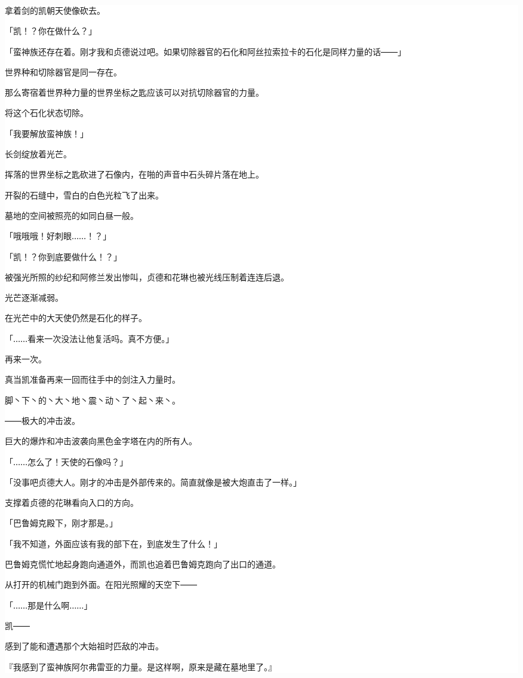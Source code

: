 拿着剑的凯朝天使像砍去。

「凯！？你在做什么？」

「蛮神族还存在着。刚才我和贞德说过吧。如果切除器官的石化和阿丝拉索拉卡的石化是同样力量的话——」

世界种和切除器官是同一存在。

那么寄宿着世界种力量的世界坐标之匙应该可以对抗切除器官的力量。

将这个石化状态切除。

「我要解放蛮神族！」

长剑绽放着光芒。

挥落的世界坐标之匙砍进了石像内，在啪的声音中石头碎片落在地上。

开裂的石缝中，雪白的白色光粒飞了出来。

墓地的空间被照亮的如同白昼一般。

「哦哦哦！好刺眼……！？」

「凯！？你到底要做什么！？」

被强光所照的纱纪和阿修兰发出惨叫，贞德和花琳也被光线压制着连连后退。

光芒逐渐减弱。

在光芒中的大天使仍然是石化的样子。

「……看来一次没法让他复活吗。真不方便。」

再来一次。

真当凯准备再来一回而往手中的剑注入力量时。

脚丶下丶的丶大丶地丶震丶动丶了丶起丶来丶。

——极大的冲击波。

巨大的爆炸和冲击波袭向黑色金字塔在内的所有人。

「……怎么了！天使的石像吗？」

「没事吧贞德大人。刚才的冲击是外部传来的。简直就像是被大炮直击了一样。」

支撑着贞德的花琳看向入口的方向。

「巴鲁姆克殿下，刚才那是。」

「我不知道，外面应该有我的部下在，到底发生了什么！」

巴鲁姆克慌忙地起身跑向通道外，而凯也追着巴鲁姆克跑向了出口的通道。

从打开的机械门跑到外面。在阳光照耀的天空下——

「……那是什么啊……」

凯——

感到了能和遭遇那个大始祖时匹敌的冲击。

『我感到了蛮神族阿尔弗雷亚的力量。是这样啊，原来是藏在墓地里了。』
